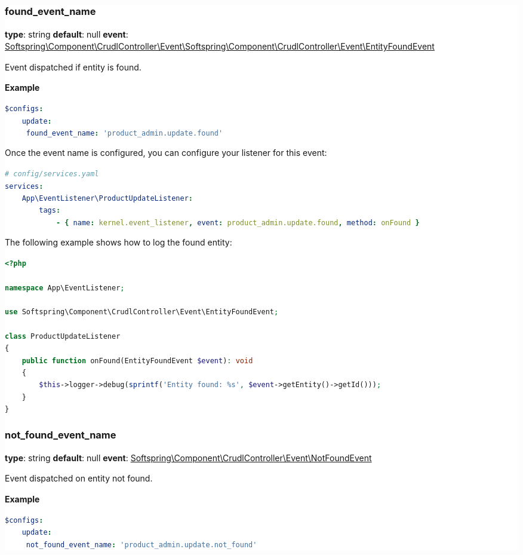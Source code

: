### found_event_name

**type**: string **default**: null **event**: [Softspring\Component\CrudlController\Event\\Softspring\Component\CrudlController\Event\EntityFoundEvent](src/Event/\Softspring\Component\CrudlController\Event\EntityFoundEvent.php)

Event dispatched if entity is found.

**Example**

```yaml
$configs:
    update:
     found_event_name: 'product_admin.update.found'
```

Once the event name is configured, you can configure your listener for this event:

```yaml
# config/services.yaml
services:
    App\EventListener\ProductUpdateListener:
        tags:
            - { name: kernel.event_listener, event: product_admin.update.found, method: onFound }
```

The following example shows how to log the found entity:

```php
<?php

namespace App\EventListener;

use Softspring\Component\CrudlController\Event\EntityFoundEvent;

class ProductUpdateListener
{
    public function onFound(EntityFoundEvent $event): void
    {
        $this->logger->debug(sprintf('Entity found: %s', $event->getEntity()->getId()));
    }
}
```

### not_found_event_name

**type**: string **default**: null **event**: [Softspring\Component\CrudlController\Event\NotFoundEvent](src/Event/NotFoundEvent.php)

Event dispatched on entity not found.

**Example**

```yaml
$configs:
    update:
     not_found_event_name: 'product_admin.update.not_found'
```
